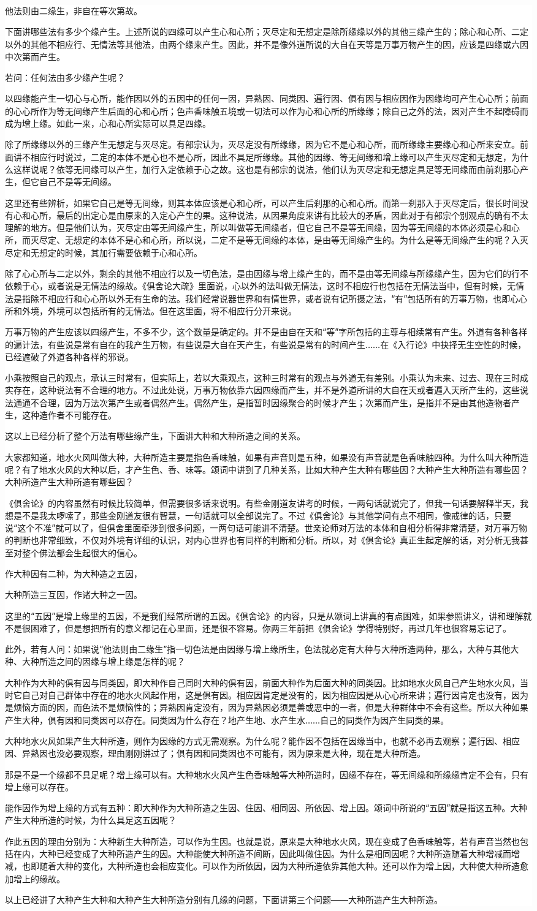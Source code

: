 他法则由二缘生，非自在等次第故。

下面讲哪些法有多少个缘产生。上述所说的四缘可以产生心和心所；灭尽定和无想定是除所缘缘以外的其他三缘产生的；除心和心所、二定以外的其他不相应行、无情法等其他法，由两个缘来产生。因此，并不是像外道所说的大自在天等是万事万物产生的因，应该是四缘或六因中次第而产生。

若问：任何法由多少缘产生呢？

以四缘能产生一切心与心所，能作因以外的五因中的任何一因，异熟因、同类因、遍行因、俱有因与相应因作为因缘均可产生心心所；前面的心心所作为等无间缘产生后面的心和心所；色声香味触五境或一切法可以作为心和心所的所缘缘；除自己之外的法，因对产生不起障碍而成为增上缘。如此一来，心和心所实际可以具足四缘。

除了所缘缘以外的三缘产生无想定与灭尽定。有部宗认为，灭尽定没有所缘缘，因为它不是心和心所，而所缘缘主要缘心和心所来安立。前面讲不相应行时说过，二定的本体不是心也不是心所，因此不具足所缘缘。其他的因缘、等无间缘和增上缘可以产生灭尽定和无想定，为什么这样说呢？依等无间缘可以产生，加行入定依赖于心之故。这也是有部宗的说法，他们认为灭尽定和无想定具足等无间缘而由前刹那心产生，但它自己不是等无间缘。

这里还有些辨析，如果它自己是等无间缘，则其本体应该是心和心所，可以产生后刹那的心和心所。而第一刹那入于灭尽定后，很长时间没有心和心所，最后的出定心是由原来的入定心产生的果。这种说法，从因果角度来讲有比较大的矛盾，因此对于有部宗个别观点的确有不太理解的地方。但是他们认为，灭尽定由等无间缘产生，所以叫做等无间缘者，但它自己不是等无间缘，因为等无间缘的本体必须是心和心所，而灭尽定、无想定的本体不是心和心所，所以说，二定不是等无间缘的本体，是由等无间缘产生的。为什么是等无间缘产生的呢？入灭尽定和无想定的时候，其加行需要依赖于心和心所。

除了心心所与二定以外，剩余的其他不相应行以及一切色法，是由因缘与增上缘产生的，而不是由等无间缘与所缘缘产生，因为它们的行不依赖于心，或者说是无情法的缘故。《俱舍论大疏》里面说，心以外的法叫做无情法，这时不相应行也包括在无情法当中，但有时候，无情法是指除不相应行和心心所以外无有生命的法。我们经常说器世界和有情世界，或者说有记所摄之法，“有”包括所有的万事万物，也即心心所和外境，外境可以包括所有的无情法。但在这里面，将不相应行分开来说。

万事万物的产生应该以四缘产生，不多不少，这个数量是确定的。并不是由自在天和“等”字所包括的主尊与相续常有产生。外道有各种各样的遍计法，有些说是常有自在的我产生万物，有些说是大自在天产生，有些说是常有的时间产生……在《入行论》中抉择无生空性的时候，已经遮破了外道各种各样的邪说。

小乘按照自己的观点，承认三时常有，但实际上，若以大乘观点，这种三时常有的观点与外道无有差别。小乘认为未来、过去、现在三时成实存在，这种说法有不合理的地方。不过此处说，万事万物依靠六因四缘而产生，并不是外道所讲的大自在天或者遍入天所产生的，这些说法通通不合理，因为万法次第产生或者偶然产生。偶然产生，是指暂时因缘聚合的时候才产生；次第而产生，是指并不是由其他造物者产生，这种造作者不可能存在。

这以上已经分析了整个万法有哪些缘产生，下面讲大种和大种所造之间的关系。

大家都知道，地水火风叫做大种，大种所造主要是指色香味触，如果有声音则是五种，如果没有声音就是色香味触四种。为什么叫大种所造呢？有了地水火风的大种以后，才产生色、香、味等。颂词中讲到了几种关系，比如大种产生大种有哪些因？大种产生大种所造有哪些因？大种所造产生大种所造有哪些因？

《俱舍论》的内容虽然有时候比较简单，但需要很多话来说明。有些金刚道友讲考的时候，一两句话就说完了，但我一句话要解释半天，我想是不是我太啰嗦了，那些金刚道友很有智慧，一句话就可以全部说完了。不过《俱舍论》与其他学问有点不相同，像戒律的话，只要说“这个不准”就可以了，但俱舍里面牵涉到很多问题，一两句话可能讲不清楚。世亲论师对万法的本体和自相分析得非常清楚，对万事万物的判断也非常细致，不仅对外境有详细的认识，对内心世界也有同样的判断和分析。所以，对《俱舍论》真正生起定解的话，对分析无我甚至对整个佛法都会生起很大的信心。

作大种因有二种，为大种造之五因，

大种所造三互因，作诸大种之一因。

这里的“五因”是增上缘里的五因，不是我们经常所谓的五因。《俱舍论》的内容，只是从颂词上讲真的有点困难，如果参照讲义，讲和理解就不是很困难了，但是想把所有的意义都记在心里面，还是很不容易。你两三年前把《俱舍论》学得特别好，再过几年也很容易忘记了。

此外，若有人问：如果说“他法则由二缘生”指一切色法是由因缘与增上缘所生，色法就必定有大种与大种所造两种，那么，大种与其他大种、大种所造之间的因缘与增上缘是怎样的呢？

大种作为大种的俱有因与同类因，即大种作自己同时大种的俱有因，前面大种作为后面大种的同类因。比如地水火风自己产生地水火风，当时它自己对自己群体中存在的地水火风起作用，这是俱有因。相应因肯定是没有的，因为相应因是从心心所来讲；遍行因肯定也没有，因为是烦恼方面的因，而色法不是烦恼性的；异熟因肯定没有，因为异熟因必须是善或恶中的一者，但是大种群体中不会有这些。所以大种如果产生大种，俱有因和同类因可以存在。同类因为什么存在？地产生地、水产生水……自己的同类作为因产生同类的果。

大种地水火风如果产生大种所造，则作为因缘的方式无需观察。为什么呢？能作因不包括在因缘当中，也就不必再去观察；遍行因、相应因、异熟因也没必要观察，理由刚刚讲过了；俱有因和同类因也不可能有，因为原来是大种，现在是大种所造。

那是不是一个缘都不具足呢？增上缘可以有。大种地水火风产生色香味触等大种所造时，因缘不存在，等无间缘和所缘缘肯定不会有，只有增上缘可以存在。

能作因作为增上缘的方式有五种：即大种作为大种所造之生因、住因、相同因、所依因、增上因。颂词中所说的“五因”就是指这五种。大种产生大种所造的时候，为什么具足这五因呢？

作此五因的理由分别为：大种新生大种所造，可以作为生因。也就是说，原来是大种地水火风，现在变成了色香味触等，若有声音当然也包括在内，大种已经变成了大种所造产生的因。大种能使大种所造不间断，因此叫做住因。为什么是相同因呢？大种所造随着大种增减而增减，也即随着大种的变化，大种所造也会相应变化。可以作为所依因，因为大种所造依靠其他大种。还可以作为增上因，大种使大种所造愈加增上的缘故。

以上已经讲了大种产生大种和大种产生大种所造分别有几缘的问题，下面讲第三个问题——大种所造产生大种所造。
